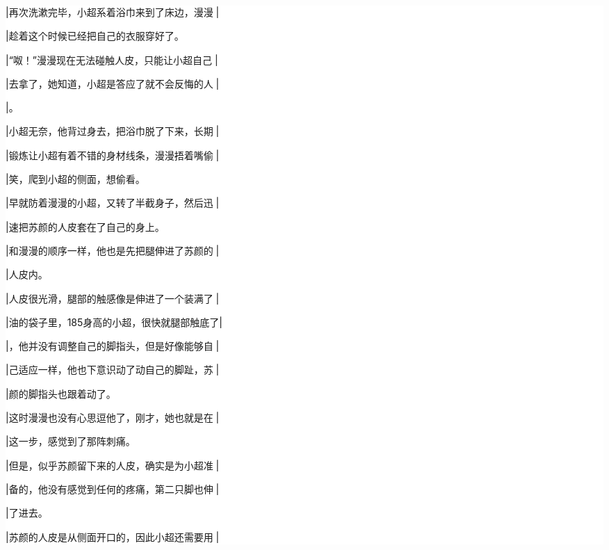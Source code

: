 |再次洗漱完毕，小超系着浴巾来到了床边，漫漫 |

|趁着这个时候已经把自己的衣服穿好了。

|“呶！”漫漫现在无法碰触人皮，只能让小超自己 |

|去拿了，她知道，小超是答应了就不会反悔的人 |

|。

|小超无奈，他背过身去，把浴巾脱了下来，长期 |

|锻炼让小超有着不错的身材线条，漫漫捂着嘴偷 |

|笑，爬到小超的侧面，想偷看。

|早就防着漫漫的小超，又转了半截身子，然后迅 |

|速把苏颜的人皮套在了自己的身上。

|和漫漫的顺序一样，他也是先把腿伸进了苏颜的 |

|人皮内。

|人皮很光滑，腿部的触感像是伸进了一个装满了 |

|油的袋子里，185身高的小超，很快就腿部触底了|

|，他并没有调整自己的脚指头，但是好像能够自 |

|己适应一样，他也下意识动了动自己的脚趾，苏 |

|颜的脚指头也跟着动了。

|这时漫漫也没有心思逗他了，刚才，她也就是在 |

|这一步，感觉到了那阵刺痛。

|但是，似乎苏颜留下来的人皮，确实是为小超准 |

|备的，他没有感觉到任何的疼痛，第二只脚也伸 |

|了进去。

|苏颜的人皮是从侧面开口的，因此小超还需要用 |
